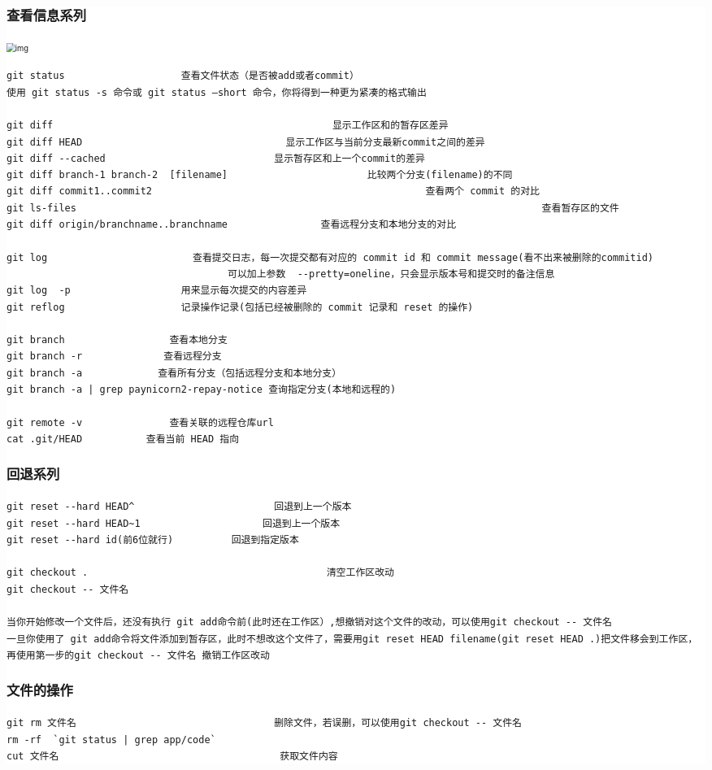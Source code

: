### 查看信息系列

<img src="https://img2018.cnblogs.com/blog/333765/202001/333765-20200111163049190-252688967.png" alt="img" style="zoom: 67%;" />

```
git status 					  查看文件状态（是否被add或者commit）
使用 git status -s 命令或 git status –short 命令，你将得到一种更为紧凑的格式输出

git diff 						 						显示工作区和的暂存区差异
git diff HEAD									显示工作区与当前分支最新commit之间的差异
git diff --cached 							  显示暂存区和上一个commit的差异
git diff branch-1 branch-2 	[filename]						  比较两个分支(filename)的不同
git diff commit1..commit2  												查看两个 commit 的对比
git ls-files																				查看暂存区的文件
git diff origin/branchname..branchname 				  查看远程分支和本地分支的对比

git log							查看提交日志，每一次提交都有对应的 commit id 和 commit message(看不出来被删除的commitid)
									  可以加上参数  --pretty=oneline，只会显示版本号和提交时的备注信息
git log  -p					  用来显示每次提交的内容差异									  
git reflog					  记录操作记录(包括已经被删除的 commit 记录和 reset 的操作)

git branch					查看本地分支
git branch -r			   查看远程分支
git branch -a 			  查看所有分支（包括远程分支和本地分支）
git branch -a | grep paynicorn2-repay-notice 查询指定分支(本地和远程的)

git remote -v				查看关联的远程仓库url
cat .git/HEAD			查看当前 HEAD 指向
```

### 回退系列

```
git reset --hard HEAD^					      回退到上一个版本
git reset --hard HEAD~1					    回退到上一个版本
git reset --hard id(前6位就行)	        回退到指定版本

git checkout .										   清空工作区改动
git checkout -- 文件名 					  

当你开始修改一个文件后，还没有执行 git add命令前(此时还在工作区）,想撤销对这个文件的改动，可以使用git checkout -- 文件名 
一旦你使用了 git add命令将文件添加到暂存区，此时不想改这个文件了，需要用git reset HEAD filename(git reset HEAD .)把文件移会到工作区，再使用第一步的git checkout -- 文件名 撤销工作区改动
```

### 文件的操作

```
git rm 文件名									删除文件，若误删，可以使用git checkout -- 文件名 
rm -rf  `git status | grep app/code`
cut 文件名										 获取文件内容
```

